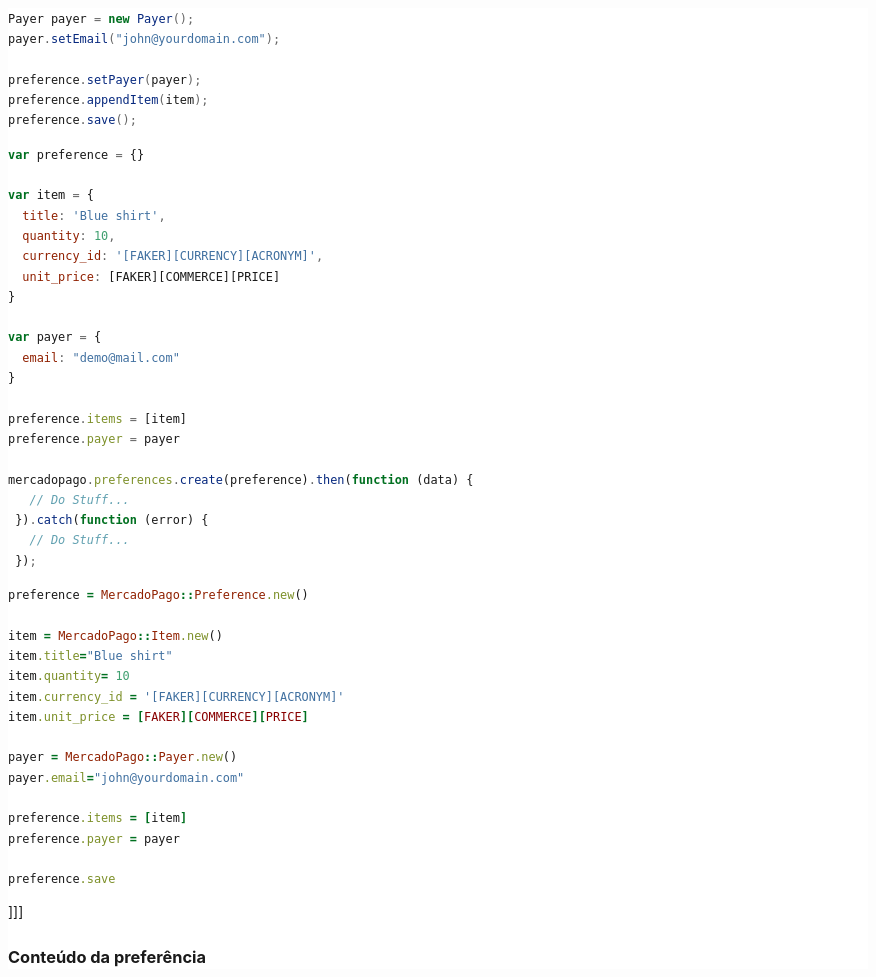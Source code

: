 ```java
Payer payer = new Payer();
payer.setEmail("john@yourdomain.com");

preference.setPayer(payer);
preference.appendItem(item);
preference.save();

```
```javascript
var preference = {}

var item = {
  title: 'Blue shirt',
  quantity: 10,
  currency_id: '[FAKER][CURRENCY][ACRONYM]',
  unit_price: [FAKER][COMMERCE][PRICE]
}

var payer = {
  email: "demo@mail.com"
}

preference.items = [item]
preference.payer = payer

mercadopago.preferences.create(preference).then(function (data) {
   // Do Stuff...
 }).catch(function (error) {
   // Do Stuff...
 });
```
```ruby
preference = MercadoPago::Preference.new()

item = MercadoPago::Item.new()
item.title="Blue shirt"
item.quantity= 10
item.currency_id = '[FAKER][CURRENCY][ACRONYM]'
item.unit_price = [FAKER][COMMERCE][PRICE]

payer = MercadoPago::Payer.new()
payer.email="john@yourdomain.com"

preference.items = [item]
preference.payer = payer

preference.save
```
]]]

### Conteúdo da preferência
